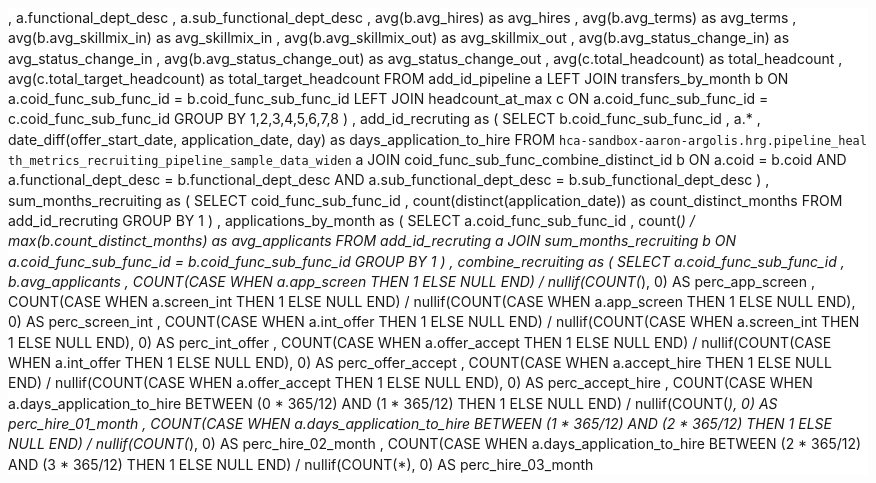   , a.functional_dept_desc
  , a.sub_functional_dept_desc
  , avg(b.avg_hires) as avg_hires
  , avg(b.avg_terms) as avg_terms
  , avg(b.avg_skillmix_in) as avg_skillmix_in
  , avg(b.avg_skillmix_out) as avg_skillmix_out
  , avg(b.avg_status_change_in) as avg_status_change_in
  , avg(b.avg_status_change_out) as avg_status_change_out
  , avg(c.total_headcount) as total_headcount
  , avg(c.total_target_headcount) as total_target_headcount
FROM add_id_pipeline a
LEFT JOIN transfers_by_month b
  ON a.coid_func_sub_func_id = b.coid_func_sub_func_id
LEFT JOIN headcount_at_max c
  ON a.coid_func_sub_func_id = c.coid_func_sub_func_id
GROUP BY 1,2,3,4,5,6,7,8
)
, add_id_recruting as (
  SELECT
      b.coid_func_sub_func_id
    , a.*
    , date_diff(offer_start_date, application_date, day) as days_application_to_hire
  FROM `hca-sandbox-aaron-argolis.hrg.pipeline_health_metrics_recruiting_pipeline_sample_data_widen` a
  JOIN  coid_func_sub_func_combine_distinct_id b
    ON a.coid = b.coid
    AND a.functional_dept_desc = b.functional_dept_desc
    AND a.sub_functional_dept_desc = b.sub_functional_dept_desc
)
, sum_months_recruiting as (
  SELECT
      coid_func_sub_func_id
    , count(distinct(application_date)) as count_distinct_months
  FROM add_id_recruting
  GROUP BY 1
)
, applications_by_month as (
  SELECT
      a.coid_func_sub_func_id
    , count(*) / max(b.count_distinct_months) as avg_applicants
  FROM add_id_recruting a
  JOIN sum_months_recruiting b
    ON a.coid_func_sub_func_id = b.coid_func_sub_func_id
  GROUP BY 1
)
, combine_recruiting as (
  SELECT
      a.coid_func_sub_func_id
    , b.avg_applicants
    , COUNT(CASE WHEN a.app_screen THEN 1 ELSE NULL END) / nullif(COUNT(*), 0) AS perc_app_screen
    , COUNT(CASE WHEN a.screen_int THEN 1 ELSE NULL END) / nullif(COUNT(CASE WHEN a.app_screen THEN 1 ELSE NULL END), 0) AS perc_screen_int
    , COUNT(CASE WHEN a.int_offer THEN 1 ELSE NULL END) / nullif(COUNT(CASE WHEN a.screen_int THEN 1 ELSE NULL END), 0) AS perc_int_offer
    , COUNT(CASE WHEN a.offer_accept THEN 1 ELSE NULL END) / nullif(COUNT(CASE WHEN a.int_offer THEN 1 ELSE NULL END), 0) AS perc_offer_accept
    , COUNT(CASE WHEN a.accept_hire THEN 1 ELSE NULL END) / nullif(COUNT(CASE WHEN a.offer_accept THEN 1 ELSE NULL END), 0) AS perc_accept_hire
    , COUNT(CASE WHEN a.days_application_to_hire BETWEEN (0 *  365/12) AND (1 *  365/12) THEN 1 ELSE NULL END) / nullif(COUNT(*), 0) AS perc_hire_01_month
    , COUNT(CASE WHEN a.days_application_to_hire BETWEEN (1 *  365/12) AND (2 *  365/12) THEN 1 ELSE NULL END) / nullif(COUNT(*), 0) AS perc_hire_02_month
    , COUNT(CASE WHEN a.days_application_to_hire BETWEEN (2 *  365/12) AND (3 *  365/12) THEN 1 ELSE NULL END) / nullif(COUNT(*), 0) AS perc_hire_03_month